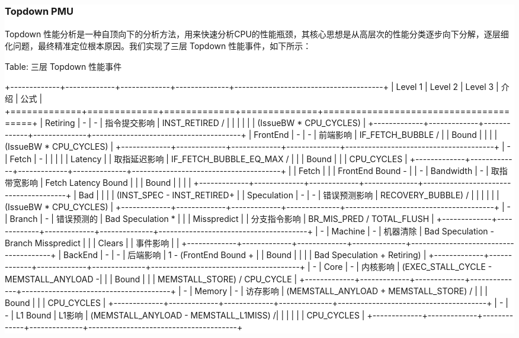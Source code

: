 ### Topdown PMU

Topdown 性能分析是一种自顶向下的分析方法，用来快速分析CPU的性能瓶颈，其核心思想是从高层次的性能分类逐步向下分解，逐层细化问题，最终精准定位根本原因。我们实现了三层 Topdown 性能事件，如下所示：

Table: 三层 Topdown 性能事件

+-------------+-------------+-------------+--------------+---------------------------------------+
| Level 1     | Level 2     | Level 3     | 介绍         | 公式                                  |
+=============+=============+=============+==============+=======================================+
| Retiring    | -           | -           | 指令提交影响 | INST_RETIRED /                        |
|             |             |             |              | (IssueBW * CPU_CYCLES)                |
+-------------+-------------+-------------+--------------+---------------------------------------+
| FrontEnd    | -           | -           | 前端影响     | IF_FETCH_BUBBLE /                     |
| Bound       |             |             |              | (IssueBW * CPU_CYCLES)                |
+-------------+-------------+-------------+--------------+---------------------------------------+
| -           | Fetch       | -           |              |                                       |
|             | Latency     |             | 取指延迟影响 | IF_FETCH_BUBBLE_EQ_MAX /              |
|             | Bound       |             |              | CPU_CYCLES                            |
+-------------+-------------+-------------+--------------+---------------------------------------+
|             | Fetch       |             |              | FrontEnd Bound -                      |
| -           | Bandwidth   | -           | 取指带宽影响 | Fetch Latency Bound                   |
|             | Bound       |             |              |                                       |
+-------------+-------------+-------------+--------------+---------------------------------------+
| Bad         |             |             |              | (INST_SPEC - INST_RETIRED+            |
| Speculation | -           | -           | 错误预测影响 | RECOVERY_BUBBLE) /                    |
|             |             |             |              | (IssueBW * CPU_CYCLES)                |
+-------------+-------------+-------------+--------------+---------------------------------------+
| -           | Branch      | -           | 错误预测的   | Bad Speculation *                     |
|             | Misspredict |             | 分支指令影响 | BR_MIS_PRED / TOTAL_FLUSH             |
+-------------+-------------+-------------+--------------+---------------------------------------+
| -           | Machine     | -           | 机器清除     | Bad Speculation - Branch Misspredict  |
|             | Clears      |             | 事件影响     |                                       |
+-------------+-------------+-------------+--------------+---------------------------------------+
| BackEnd     | -           | -           | 后端影响     | 1 - (FrontEnd Bound +                 |
| Bound       |             |             |              | Bad Speculation + Retiring)           |
+-------------+-------------+-------------+--------------+---------------------------------------+
| -           | Core        | -           | 内核影响     | (EXEC_STALL_CYCLE - MEMSTALL_ANYLOAD -|
|             | Bound       |             |              | MEMSTALL_STORE) / CPU_CYCLE           |
+-------------+-------------+-------------+--------------+---------------------------------------+
| -           | Memory      | -           | 访存影响     | (MEMSTALL_ANYLOAD + MEMSTALL_STORE) / |
|             | Bound       |             |              | CPU_CYCLES                            |
+-------------+-------------+-------------+--------------+---------------------------------------+
| -           | -           | L1 Bound    | L1影响       | (MEMSTALL_ANYLOAD - MEMSTALL_L1MISS) /|
|             |             |             |              | CPU_CYCLES                            |
+-------------+-------------+-------------+--------------+---------------------------------------+